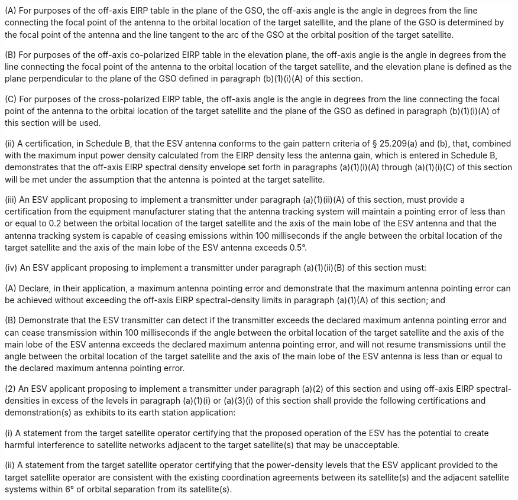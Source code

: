 (A) For purposes of the off-axis EIRP table in the plane of the GSO, the off-axis angle is the angle in degrees from the line connecting the focal point of the antenna to the orbital location of the target satellite, and the plane of the GSO is determined by the focal point of the antenna and the line tangent to the arc of the GSO at the orbital position of the target satellite.

(B) For purposes of the off-axis co-polarized EIRP table in the elevation plane, the off-axis angle is the angle in degrees from the line connecting the focal point of the antenna to the orbital location of the target satellite, and the elevation plane is defined as the plane perpendicular to the plane of the GSO defined in paragraph (b)(1)(i)(A) of this section.

(C) For purposes of the cross-polarized EIRP table, the off-axis angle is the angle in degrees from the line connecting the focal point of the antenna to the orbital location of the target satellite and the plane of the GSO as defined in paragraph (b)(1)(i)(A) of this section will be used.

(ii) A certification, in Schedule B, that the ESV antenna conforms to the gain pattern criteria of § 25.209(a) and (b), that, combined with the maximum input power density calculated from the EIRP density less the antenna gain, which is entered in Schedule B, demonstrates that the off-axis EIRP spectral density envelope set forth in paragraphs (a)(1)(i)(A) through (a)(1)(i)(C) of this section will be met under the assumption that the antenna is pointed at the target satellite.
              

(iii) An ESV applicant proposing to implement a transmitter under paragraph (a)(1)(ii)(A) of this section, must provide a certification from the equipment manufacturer stating that the antenna tracking system will maintain a pointing error of less than or equal to 0.2 between the orbital location of the target satellite and the axis of the main lobe of the ESV antenna and that the antenna tracking system is capable of ceasing emissions within 100 milliseconds if the angle between the orbital location of the target satellite and the axis of the main lobe of the ESV antenna exceeds 0.5°.

(iv) An ESV applicant proposing to implement a transmitter under paragraph (a)(1)(ii)(B) of this section must:

(A) Declare, in their application, a maximum antenna pointing error and demonstrate that the maximum antenna pointing error can be achieved without exceeding the off-axis EIRP spectral-density limits in paragraph (a)(1)(A) of this section; and

(B) Demonstrate that the ESV transmitter can detect if the transmitter exceeds the declared maximum antenna pointing error and can cease transmission within 100 milliseconds if the angle between the orbital location of the target satellite and the axis of the main lobe of the ESV antenna exceeds the declared maximum antenna pointing error, and will not resume transmissions until the angle between the orbital location of the target satellite and the axis of the main lobe of the ESV antenna is less than or equal to the declared maximum antenna pointing error.

(2) An ESV applicant proposing to implement a transmitter under paragraph (a)(2) of this section and using off-axis EIRP spectral-densities in excess of the levels in paragraph (a)(1)(i) or (a)(3)(i) of this section shall provide the following certifications and demonstration(s) as exhibits to its earth station application:

(i) A statement from the target satellite operator certifying that the proposed operation of the ESV has the potential to create harmful interference to satellite networks adjacent to the target satellite(s) that may be unacceptable.

(ii) A statement from the target satellite operator certifying that the power-density levels that the ESV applicant provided to the target satellite operator are consistent with the existing coordination agreements between its satellite(s) and the adjacent satellite systems within 6° of orbital separation from its satellite(s).

